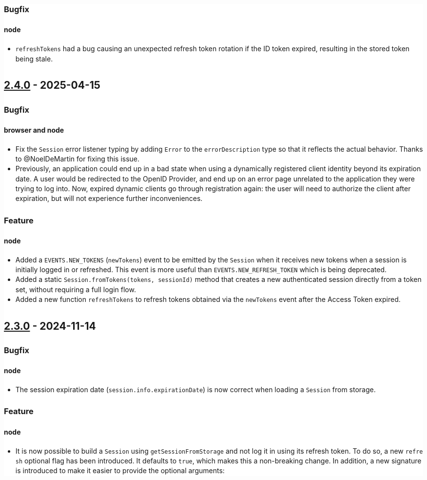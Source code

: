 ### Bugfix

#### node

- `refreshTokens` had a bug causing an unexpected refresh token rotation if the ID token expired,
  resulting in the stored token being stale.

## [2.4.0](https://github.com/inrupt/solid-client-authn-js/releases/tag/v2.4.0) - 2025-04-15

### Bugfix

#### browser and node

- Fix the `Session` error listener typing by adding `Error` to the `errorDescription` type so that it reflects the actual behavior.
  Thanks to @NoelDeMartin for fixing this issue.
- Previously, an application could end up in a bad state when using a dynamically registered
  client identity beyond its expiration date. A user would be redirected to the OpenID Provider,
  and end up on an error page unrelated to the application they were trying to log into. Now,
  expired dynamic clients go through registration again: the user will need to authorize the client
  after expiration, but will not experience further inconveniences.

### Feature

#### node

- Added a `EVENTS.NEW_TOKENS` (`newTokens`) event to be emitted by the `Session` when it receives new tokens when a session is initially
  logged in or refreshed. This event is more useful than `EVENTS.NEW_REFRESH_TOKEN` which is being deprecated.
- Added a static `Session.fromTokens(tokens, sessionId)` method that creates a new authenticated session directly from a token set, without requiring a full login flow.
- Added a new function `refreshTokens` to refresh tokens obtained via the `newTokens` event after the Access Token expired.

## [2.3.0](https://github.com/inrupt/solid-client-authn-js/releases/tag/v2.3.0) - 2024-11-14

### Bugfix

#### node

- The session expiration date (`session.info.expirationDate`) is now correct when loading a `Session` from storage.

### Feature

#### node

- It is now possible to build a `Session` using `getSessionFromStorage` and not log it in
  using its refresh token. To do so, a new `refresh` optional flag has been introduced.
  It defaults to `true`, which makes this a non-breaking change. In addition, a new signature
  is introduced to make it easier to provide the optional arguments:
